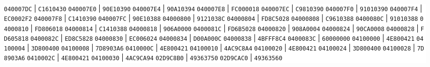 `040007DC` | `C1610430`
`040007E0` | `90E10390`
`040007E4` | `90A10394`
`040007E8` | `FC000018`
`040007EC` | `C9810390`
`040007F0` | `91010390`
`040007F4` | `EC0002F2`
`040007F8` | `C1410390`
`040007FC` | `90E10388`
`04000800` | `9121038C`
`04000804` | `FD8C5028`
`04000808` | `C9610388`
`0400080C` | `91010388`
`04000810` | `FD806018`
`04000814` | `C1410388`
`04000818` | `906A0000`
`0400081C` | `FD6B5028`
`04000820` | `908A0004`
`04000824` | `90CA0008`
`04000828` | `FD605818`
`0400082C` | `ED8C5828`
`04000830` | `EC006024`
`04000834` | `D00A000C`
`04000838` | `4BFFF8C4`
`0400083C` | `60000000`
`04100000` | `4E800421`
`04100004` | `3D800400`
`04100008` | `7D8903A6`
`0410000C` | `4E800421`
`04100010` | `4AC9C8A4`
`04100020` | `4E800421`
`04100024` | `3D800400`
`04100028` | `7D8903A6`
`0410002C` | `4E800421`
`04100030` | `4AC9CA94`
`02D9C8B0` | `49363750`
`02D9CAC0` | `49363560`


